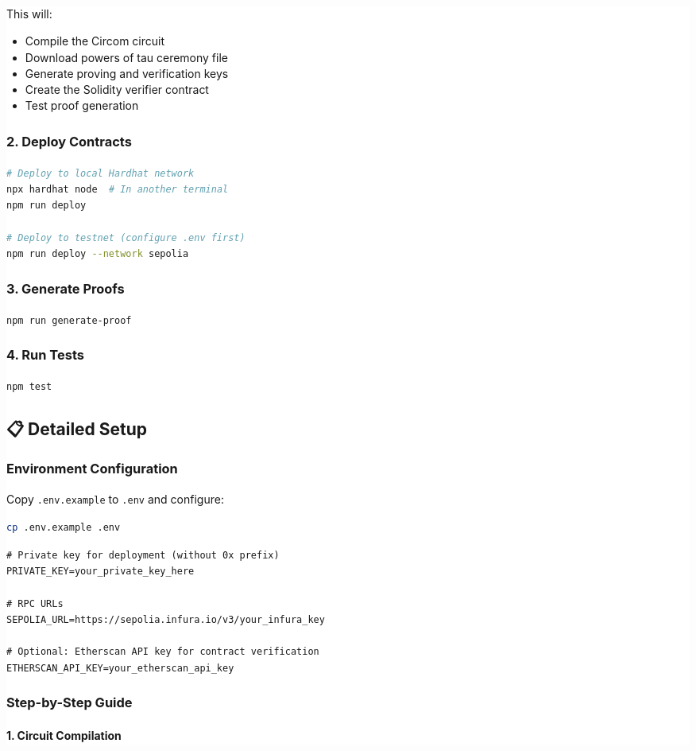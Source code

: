 This will:
- Compile the Circom circuit
- Download powers of tau ceremony file
- Generate proving and verification keys
- Create the Solidity verifier contract
- Test proof generation

### 2. Deploy Contracts

```bash
# Deploy to local Hardhat network
npx hardhat node  # In another terminal
npm run deploy

# Deploy to testnet (configure .env first)
npm run deploy --network sepolia
```

### 3. Generate Proofs

```bash
npm run generate-proof
```

### 4. Run Tests

```bash
npm test
```

## 📋 Detailed Setup

### Environment Configuration

Copy `.env.example` to `.env` and configure:

```bash
cp .env.example .env
```

```env
# Private key for deployment (without 0x prefix)
PRIVATE_KEY=your_private_key_here

# RPC URLs
SEPOLIA_URL=https://sepolia.infura.io/v3/your_infura_key

# Optional: Etherscan API key for contract verification
ETHERSCAN_API_KEY=your_etherscan_api_key
```

### Step-by-Step Guide

#### 1. Circuit Compilation
